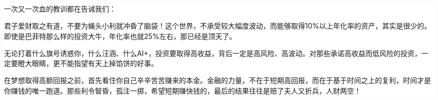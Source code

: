    </div>
  </div>
  <div>
   <center>
    <div id="div-gpt-ad-1589559869784-0">
    </div>
   </center>
  </div>
 </center>
 <p>
  一次又一次血的教训都在告诫我们：
 </p>
 <center>
  <div style="max-width: 632px;height:180px; display: none; text-align: center; margin: 0 auto; overflow: hidden;overflow-x: hidden;">
   <div id="taboola-midarticle-thumbnails" style="max-width: 632px;height:180px;overflow: hidden;overflow-x: hidden;">
   </div>
  </div>
  <div>
   <center>
    <div id="div-gpt-ad-1589559869784-0">
    </div>
   </center>
  </div>
 </center>
 <p>
  君子爱财取之有道，不要为蝇头小利就冲昏了脑袋！这个世界，不承受较大幅度波动，而能够取得10%以上年化率的资产，其实是很少的。即使是巴菲特那么样的投资大牛，年化率也就25%左右，那已经是顶天了。
 </p>
 <center>
  <div style="max-width: 632px;height:180px; display: none; text-align: center; margin: 0 auto; overflow: hidden;overflow-x: hidden;">
   <div id="taboola-midarticle-thumbnails" style="max-width: 632px;height:180px;overflow: hidden;overflow-x: hidden;">
   </div>
  </div>
  <div>
   <center>
    <div id="div-gpt-ad-1589559869784-0">
    </div>
   </center>
  </div>
 </center>
 <p>
  无论打着什么旗号诱惑你，什么汪涵、什么AI+，投资要取得高收益，背后一定是高风险、高波动。对那些承诺高收益而低风险的投资，一定要瞪大眼睛，更不能指望有天上掉馅饼的好事。
 </p>
 <center>
  <div style="max-width: 632px;height:180px; display: none; text-align: center; margin: 0 auto; overflow: hidden;overflow-x: hidden;">
   <div id="taboola-midarticle-thumbnails" style="max-width: 632px;height:180px;overflow: hidden;overflow-x: hidden;">
   </div>
  </div>
  <div>
   <center>
    <div id="div-gpt-ad-1589559869784-0">
    </div>
   </center>
  </div>
 </center>
 <p>
  在梦想取得高额回报之前，首先看住你自己辛辛苦苦赚来的本金。金融的力量，不在于短期高回报，而在于基于时间之上的复利，时间才是你赚钱的唯一跑道。那些利令智昏，孤注一掷，希望短期赚快钱的，最后的结果往往是赔了夫人又折兵，人财两空！
 </p>